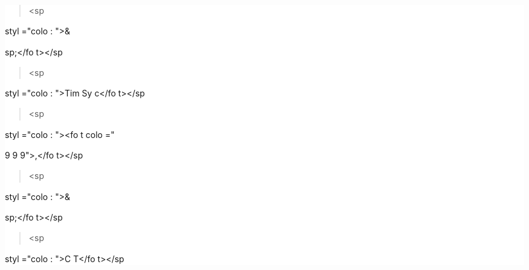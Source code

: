 ><sp

 styl
="colo
: "><fo
t colo
="
000000">&

sp;</fo
t></sp

><sp

 styl
="colo
: "><fo
t colo
="
ff00ff">Tim
Sy
c</fo
t></sp

><sp

 styl
="colo
: "><fo
t colo
="

9
9
9">,</fo
t></sp

><sp

 styl
="colo
: "><fo
t colo
="
000000">&

sp;</fo
t></sp

><sp

 styl
="colo
: "><fo
t colo
="
ff00ff">C
T</fo
t></sp
